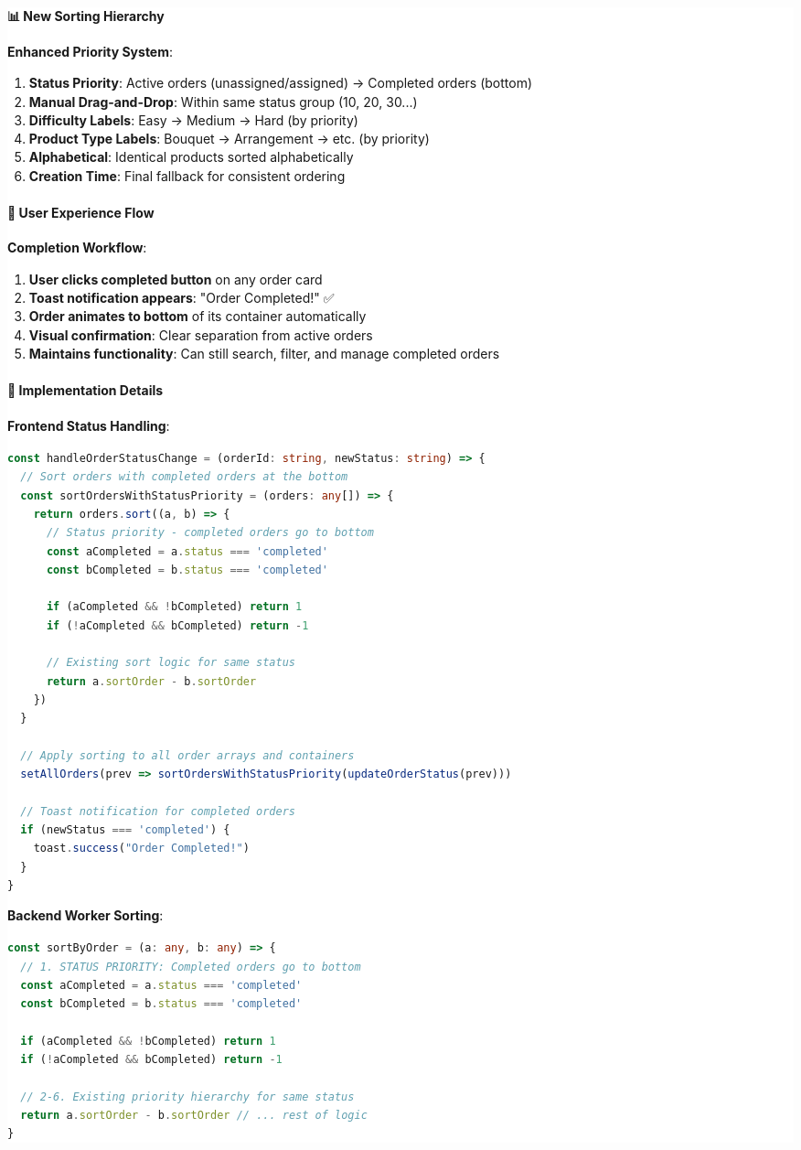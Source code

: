 #### **📊 New Sorting Hierarchy**

**Enhanced Priority System**:
1. **Status Priority**: Active orders (unassigned/assigned) → Completed orders (bottom)
2. **Manual Drag-and-Drop**: Within same status group (10, 20, 30...)
3. **Difficulty Labels**: Easy → Medium → Hard (by priority)
4. **Product Type Labels**: Bouquet → Arrangement → etc. (by priority)
5. **Alphabetical**: Identical products sorted alphabetically
6. **Creation Time**: Final fallback for consistent ordering

#### **🎨 User Experience Flow**

**Completion Workflow**:
1. **User clicks completed button** on any order card
2. **Toast notification appears**: "Order Completed!" ✅
3. **Order animates to bottom** of its container automatically
4. **Visual confirmation**: Clear separation from active orders
5. **Maintains functionality**: Can still search, filter, and manage completed orders

#### **🔄 Implementation Details**

**Frontend Status Handling**:
```typescript
const handleOrderStatusChange = (orderId: string, newStatus: string) => {
  // Sort orders with completed orders at the bottom
  const sortOrdersWithStatusPriority = (orders: any[]) => {
    return orders.sort((a, b) => {
      // Status priority - completed orders go to bottom
      const aCompleted = a.status === 'completed'
      const bCompleted = b.status === 'completed'
      
      if (aCompleted && !bCompleted) return 1
      if (!aCompleted && bCompleted) return -1
      
      // Existing sort logic for same status
      return a.sortOrder - b.sortOrder
    })
  }
  
  // Apply sorting to all order arrays and containers
  setAllOrders(prev => sortOrdersWithStatusPriority(updateOrderStatus(prev)))
  
  // Toast notification for completed orders
  if (newStatus === 'completed') {
    toast.success("Order Completed!")
  }
}
```

**Backend Worker Sorting**:
```typescript
const sortByOrder = (a: any, b: any) => {
  // 1. STATUS PRIORITY: Completed orders go to bottom
  const aCompleted = a.status === 'completed'
  const bCompleted = b.status === 'completed'
  
  if (aCompleted && !bCompleted) return 1
  if (!aCompleted && bCompleted) return -1
  
  // 2-6. Existing priority hierarchy for same status
  return a.sortOrder - b.sortOrder // ... rest of logic
}
```
